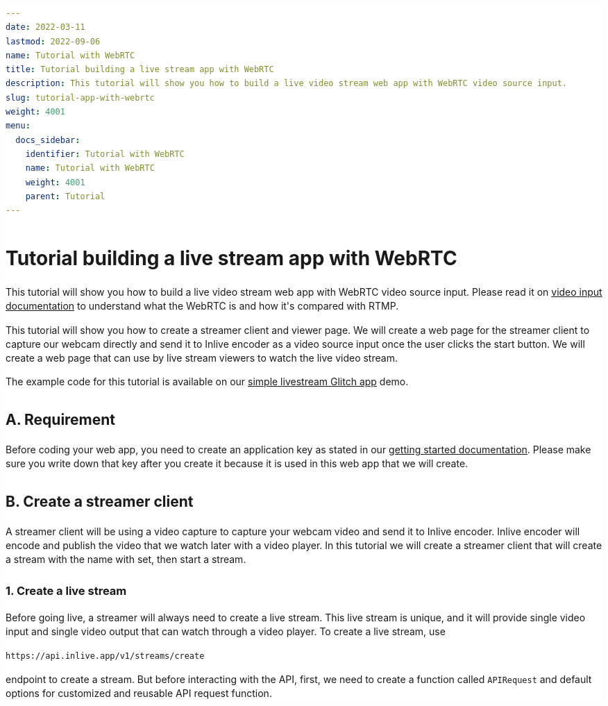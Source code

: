 ```yaml
---
date: 2022-03-11
lastmod: 2022-09-06
name: Tutorial with WebRTC
title: Tutorial building a live stream app with WebRTC
description: This tutorial will show you how to build a live video stream web app with WebRTC video source input.
slug: tutorial-app-with-webrtc
weight: 4001
menu:
  docs_sidebar:
    identifier: Tutorial with WebRTC
    name: Tutorial with WebRTC
    weight: 4001
    parent: Tutorial
---
```

# Tutorial building a live stream app with WebRTC

This tutorial will show you how to build a live video stream web app with WebRTC video source input. Please read it on [video input documentation](/docs/learn/video-input/) to understand what the WebRTC is and how it's compared with RTMP.

This tutorial will show you how to create a streamer client and viewer page.
We will create a web page for the streamer client to capture our webcam directly and send it to Inlive encoder as a video source input once the user clicks the start button.
We will create a web page that can use by live stream viewers to watch the live video stream.

The example code for this tutorial is available on our [simple livestream Glitch app](https://glitch.com/~inlive-live-stream-app) demo. 

## A. Requirement
Before coding your web app, you need to create an application key as stated in our [getting started documentation](/docs/getting-started). Please make sure you write down that key after you create it because it is used in this web app that we will create.

## B. Create a streamer client
A streamer client will be using a video capture to capture your webcam video and send it to Inlive encoder. Inlive encoder will encode and publish the video that we watch later with a video player. In this tutorial we will create a streamer client that will create a stream with the name with set, then start a stream.

### 1. Create a live stream
Before going live, a streamer will always need to create a live stream. This live stream is unique, and it will provide single video input and single video output that can watch through a video player. To create a live stream, use 
```
https://api.inlive.app/v1/streams/create
``` 
endpoint to create a stream. But before interacting with the API, first, we need to create a function called `APIRequest` and default options for customized and reusable API request function.
